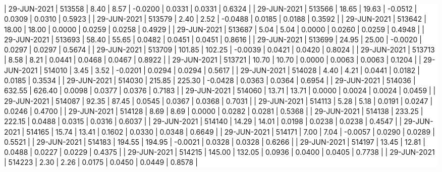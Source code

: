 | 29-JUN-2021 | 513558 | 8.40 | 8.57 | -0.0200 | 0.0331 | 0.0331 | 0.6324 |
| 29-JUN-2021 | 513566 | 18.65 | 19.63 | -0.0512 | 0.0309 | 0.0310 | 0.5923 |
| 29-JUN-2021 | 513579 | 2.40 | 2.52 | -0.0488 | 0.0185 | 0.0188 | 0.3592 |
| 29-JUN-2021 | 513642 | 18.00 | 18.00 | 0.0000 | 0.0259 | 0.0258 | 0.4929 |
| 29-JUN-2021 | 513687 | 5.04 | 5.04 | 0.0000 | 0.0260 | 0.0259 | 0.4948 |
| 29-JUN-2021 | 513693 | 58.40 | 55.65 | 0.0482 | 0.0451 | 0.0451 | 0.8616 |
| 29-JUN-2021 | 513699 | 24.95 | 25.00 | -0.0020 | 0.0297 | 0.0297 | 0.5674 |
| 29-JUN-2021 | 513709 | 101.85 | 102.25 | -0.0039 | 0.0421 | 0.0420 | 0.8024 |
| 29-JUN-2021 | 513713 | 8.58 | 8.21 | 0.0441 | 0.0468 | 0.0467 | 0.8922 |
| 29-JUN-2021 | 513721 | 10.70 | 10.70 | 0.0000 | 0.0063 | 0.0063 | 0.1204 |
| 29-JUN-2021 | 514010 | 3.45 | 3.52 | -0.0201 | 0.0294 | 0.0294 | 0.5617 |
| 29-JUN-2021 | 514028 | 4.40 | 4.21 | 0.0441 | 0.0182 | 0.0185 | 0.3534 |
| 29-JUN-2021 | 514030 | 215.85 | 225.30 | -0.0428 | 0.0363 | 0.0364 | 0.6954 |
| 29-JUN-2021 | 514036 | 632.55 | 626.40 | 0.0098 | 0.0377 | 0.0376 | 0.7183 |
| 29-JUN-2021 | 514060 | 13.71 | 13.71 | 0.0000 | 0.0024 | 0.0024 | 0.0459 |
| 29-JUN-2021 | 514087 | 92.35 | 87.45 | 0.0545 | 0.0367 | 0.0368 | 0.7031 |
| 29-JUN-2021 | 514113 | 5.28 | 5.18 | 0.0191 | 0.0247 | 0.0246 | 0.4700 |
| 29-JUN-2021 | 514128 | 8.69 | 8.69 | 0.0000 | 0.0282 | 0.0281 | 0.5368 |
| 29-JUN-2021 | 514138 | 233.25 | 222.15 | 0.0488 | 0.0315 | 0.0316 | 0.6037 |
| 29-JUN-2021 | 514140 | 14.29 | 14.01 | 0.0198 | 0.0238 | 0.0238 | 0.4547 |
| 29-JUN-2021 | 514165 | 15.74 | 13.41 | 0.1602 | 0.0330 | 0.0348 | 0.6649 |
| 29-JUN-2021 | 514171 | 7.00 | 7.04 | -0.0057 | 0.0290 | 0.0289 | 0.5521 |
| 29-JUN-2021 | 514183 | 194.55 | 194.95 | -0.0021 | 0.0328 | 0.0328 | 0.6266 |
| 29-JUN-2021 | 514197 | 13.45 | 12.81 | 0.0488 | 0.0227 | 0.0229 | 0.4375 |
| 29-JUN-2021 | 514215 | 145.00 | 132.05 | 0.0936 | 0.0400 | 0.0405 | 0.7738 |
| 29-JUN-2021 | 514223 | 2.30 | 2.26 | 0.0175 | 0.0450 | 0.0449 | 0.8578 |

